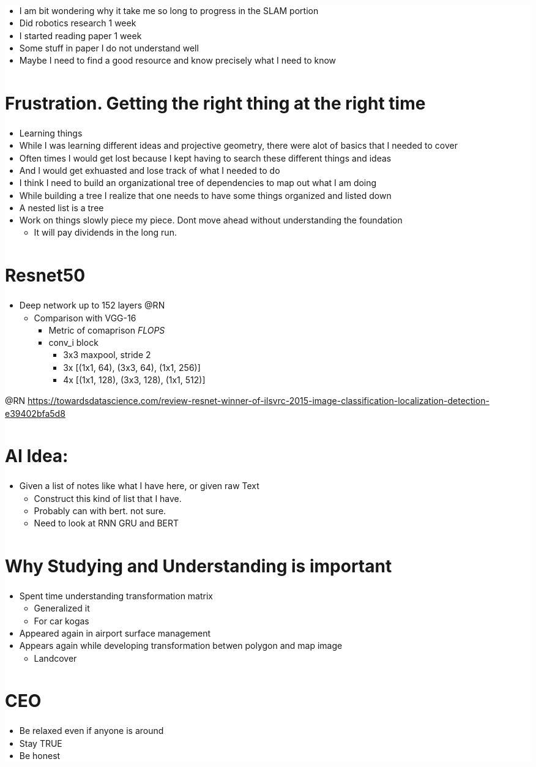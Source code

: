 * I am bit wondering why it take me so long to progress in the SLAM portion
* Did robotics research 1 week
* I started reading paper 1 week
* Some stuff in paper I do not understand well
* Maybe I need to find a good resource and know precisely what I need to know

# Frustration. Getting the right thing at the right time
* Learning things
* While I was learning different ideas and projective geometry, there were alot of basics that I needed to cover
* Often times I would get lost because I kept having to search these different things and ideas
* And I would get exhuasted and lose track of what I needed to do 
* I think I need to build an organizational tree of dependencies to map out what I am doing
* While building a tree I realize that one needs to have some things organized and listed down
* A nested list is a tree
* Work on things slowly piece my piece. Dont move ahead without understanding the foundation
  * It will pay dividends in the long run.

# Resnet50
* Deep network up to 152 layers @RN
  * Comparison with VGG-16
    * Metric of comaprison _FLOPS_
    * conv_i block
      * 3x3 maxpool, stride 2
      * 3x [(1x1, 64), (3x3, 64), (1x1, 256)]
      * 4x [(1x1, 128), (3x3, 128), (1x1, 512)]

@RN https://towardsdatascience.com/review-resnet-winner-of-ilsvrc-2015-image-classification-localization-detection-e39402bfa5d8

# AI Idea:
* Given a list of notes like what I have here, or given raw Text
  * Construct this kind of list that I have.
  * Probably can with bert. not sure. 
  * Need to look at RNN GRU and BERT

# Why Studying and Understanding is important
* Spent time understanding transformation matrix
  * Generalized it
  * For car kogas
* Appeared again in airport surface management
* Appears again while developing transformation betwen polygon and map image
  * Landcover

# CEO
* Be relaxed even if anyone is around
* Stay TRUE
* Be honest
